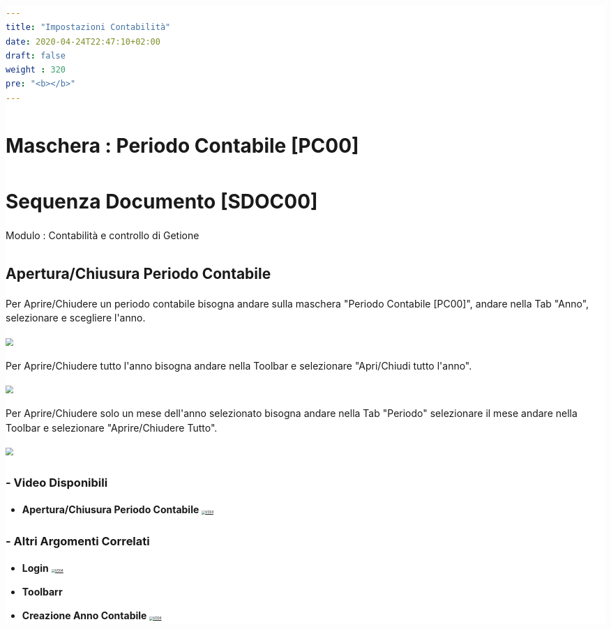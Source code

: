 ```yaml
---
title: "Impostazioni Contabilità"
date: 2020-04-24T22:47:10+02:00
draft: false
weight : 320
pre: "<b></b>"
---
```


# Maschera : Periodo Contabile [PC00]
# Sequenza Documento [SDOC00]

Modulo : Contabilità e controllo di Getione


## Apertura/Chiusura Periodo Contabile

Per Aprire/Chiudere un periodo contabile bisogna andare sulla maschera "Periodo Contabile [PC00]", andare nella Tab "Anno", selezionare e scegliere l'anno.

<img src="/home/milena/consulting-nc/Documentazione iDempiere Utente/Manuale iDempiere/11.Contabilità e Controllo di Gestione/11.01 Impostazioni Contabilità/10.05 Periodo Contabile [PC00]/00.anno.png" style="zoom:67%;" />



Per Aprire/Chiudere tutto l'anno bisogna andare nella Toolbar e selezionare "Apri/Chiudi tutto l'anno".

<img src="01.ToollbarAnno.png" style="zoom:67%;" />



Per Aprire/Chiudere solo un mese dell'anno selezionato bisogna andare nella  Tab "Periodo" selezionare il mese andare nella Toolbar e selezionare "Aprire/Chiudere Tutto".

<img src="/home/milena/consulting-nc/Documentazione iDempiere Utente/Manuale iDempiere/11.Contabilità e Controllo di Gestione/11.01 Impostazioni Contabilità/10.05 Periodo Contabile [PC00]/02.ToolbarMese.png" style="zoom:67%;" />



### - Video Disponibili

- **Apertura/Chiusura Periodo Contabile**
[<img src="photo_2020-01-22_16-27-34.jpg" alt="V004" style="zoom:33%;" />](https://vimeo.com/idempiere/apertura-chiusura-periodo-contabile)

### - Altri Argomenti Correlati

- **Login**
  [<img src="photo_2020-01-22_16-27-34.jpg" alt="V004" style="zoom:33%;" />](https://vimeo.com/idempiere/intro-login)

- **Toolbarr**

- **Creazione Anno Contabile**
 [<img src="photo_2020-01-22_16-27-34.jpg" alt="V004" style="zoom:33%;" />](https://vimeo.com/idempiere/crazione-esercizion-anno-contabile)
 